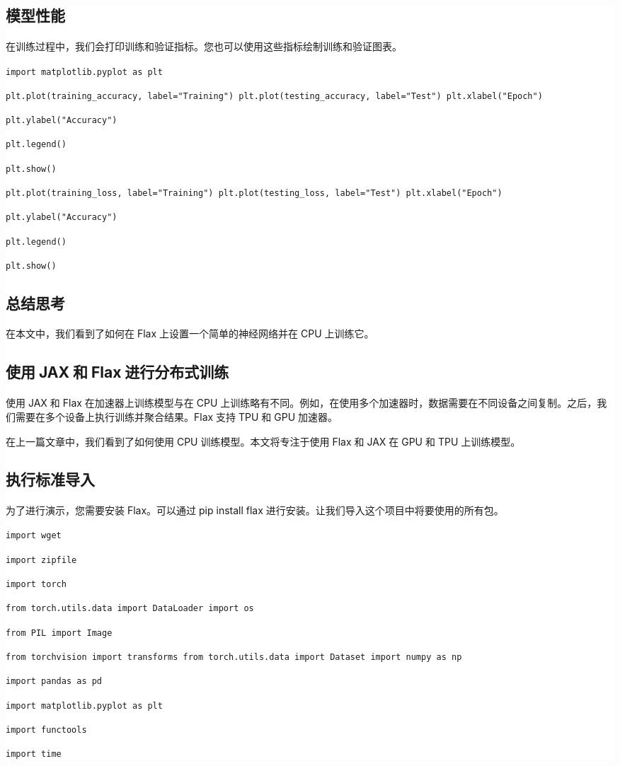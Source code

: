 ## 模型性能

在训练过程中，我们会打印训练和验证指标。您也可以使用这些指标绘制训练和验证图表。

`import matplotlib.pyplot as plt`

`plt.plot(training_accuracy, label="Training") plt.plot(testing_accuracy, label="Test") plt.xlabel("Epoch")`

`plt.ylabel("Accuracy")`

`plt.legend()`

`plt.show()`

`plt.plot(training_loss, label="Training") plt.plot(testing_loss, label="Test") plt.xlabel("Epoch")`

`plt.ylabel("Accuracy")`

`plt.legend()`

`plt.show()`

## 总结思考

在本文中，我们看到了如何在 Flax 上设置一个简单的神经网络并在 CPU 上训练它。

## 使用 JAX 和 Flax 进行分布式训练

使用 JAX 和 Flax 在加速器上训练模型与在 CPU 上训练略有不同。例如，在使用多个加速器时，数据需要在不同设备之间复制。之后，我们需要在多个设备上执行训练并聚合结果。Flax 支持 TPU 和 GPU 加速器。

在上一篇文章中，我们看到了如何使用 CPU 训练模型。本文将专注于使用 Flax 和 JAX 在 GPU 和 TPU 上训练模型。

## 执行标准导入

为了进行演示，您需要安装 Flax。可以通过 pip install flax 进行安装。让我们导入这个项目中将要使用的所有包。

`import wget`

`import zipfile`

`import torch`

`from torch.utils.data import DataLoader import os`

`from PIL import Image`

`from torchvision import transforms from torch.utils.data import Dataset import numpy as np`

`import pandas as pd`

`import matplotlib.pyplot as plt`

`import functools`

`import time`
